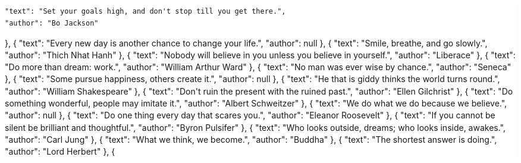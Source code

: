     "text": "Set your goals high, and don't stop till you get there.",
    "author": "Bo Jackson"
  },
  {
    "text": "Every new day is another chance to change your life.",
    "author": null
  },
  {
    "text": "Smile, breathe, and go slowly.",
    "author": "Thich Nhat Hanh"
  },
  {
    "text": "Nobody will believe in you unless you believe in yourself.",
    "author": "Liberace"
  },
  {
    "text": "Do more than dream: work.",
    "author": "William Arthur Ward"
  },
  {
    "text": "No man was ever wise by chance.",
    "author": "Seneca"
  },
  {
    "text": "Some pursue happiness, others create it.",
    "author": null
  },
  {
    "text": "He that is giddy thinks the world turns round.",
    "author": "William Shakespeare"
  },
  {
    "text": "Don't ruin the present with the ruined past.",
    "author": "Ellen Gilchrist"
  },
  {
    "text": "Do something wonderful, people may imitate it.",
    "author": "Albert Schweitzer"
  },
  {
    "text": "We do what we do because we believe.",
    "author": null
  },
  {
    "text": "Do one thing every day that scares you.",
    "author": "Eleanor Roosevelt"
  },
  {
    "text": "If you cannot be silent be brilliant and thoughtful.",
    "author": "Byron Pulsifer"
  },
  {
    "text": "Who looks outside, dreams; who looks inside, awakes.",
    "author": "Carl Jung"
  },
  {
    "text": "What we think, we become.",
    "author": "Buddha"
  },
  {
    "text": "The shortest answer is doing.",
    "author": "Lord Herbert"
  },
  {